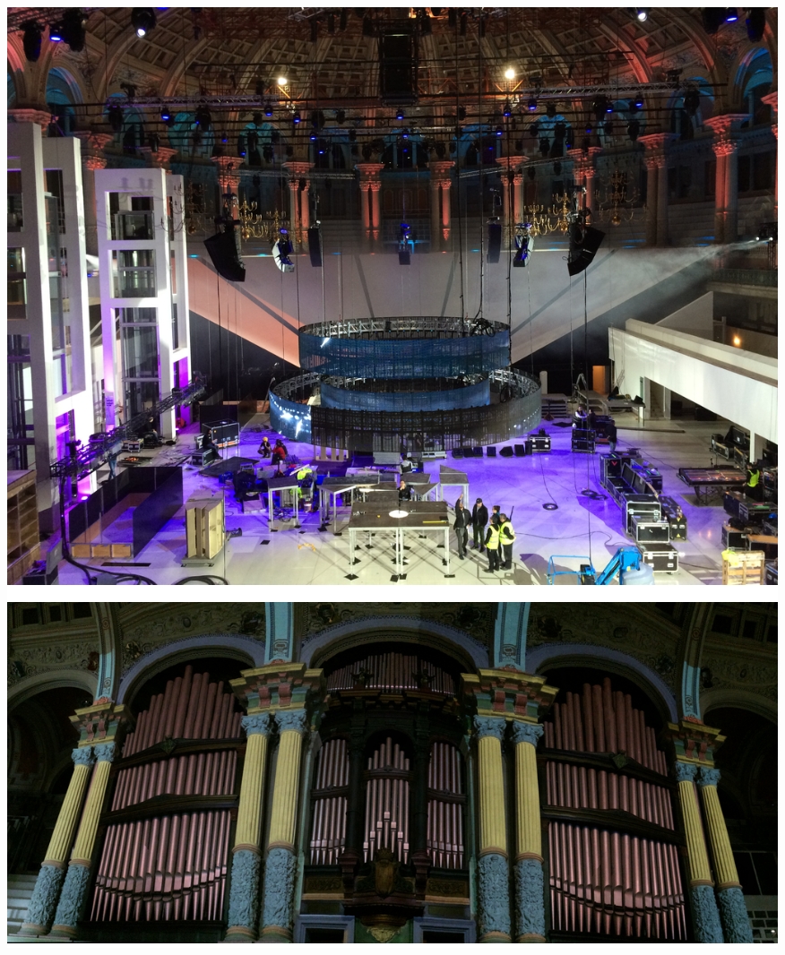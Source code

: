 ![](../../../.gitbook/assets/nexcom-2016-02-cts-mnac-mapping-6-.jpg)

![](../../../.gitbook/assets/nexcom-2016-02-cts-mnac-mapping-7-.jpg)
